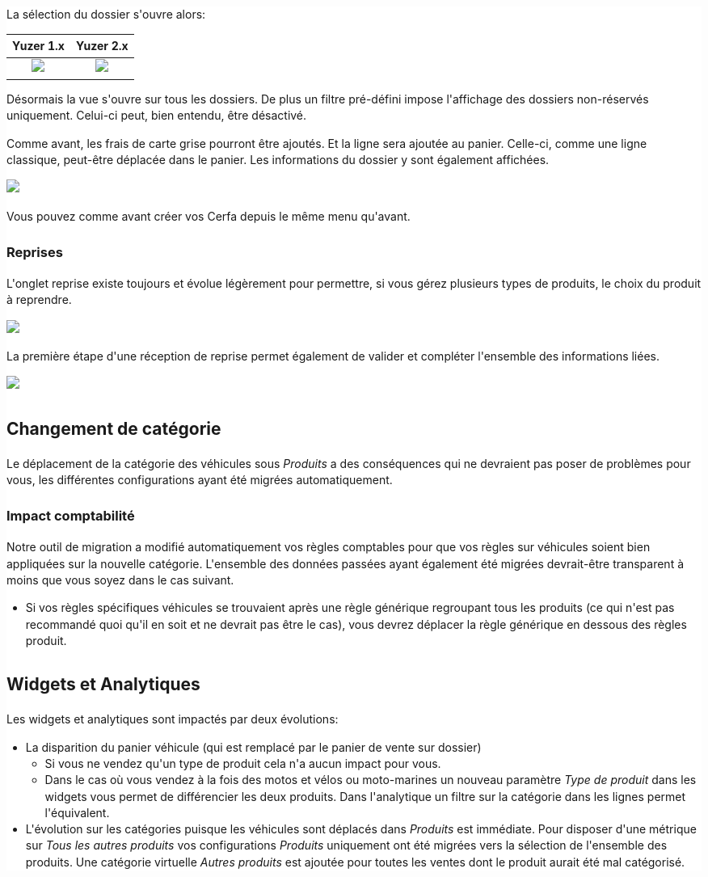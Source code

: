 La sélection du dossier s'ouvre alors:

|                                                                 Yuzer 1.x                                                                 |                                                                 Yuzer 2.x                                                                 |
| :---------------------------------------------------------------------------------------------------------------------------------------: | :---------------------------------------------------------------------------------------------------------------------------------------: |
| <img src="https://raw.githubusercontent.com/gear-group/release-notes/master/release-notes/2.0.0/v-basket-select-old.png" width="1024px"/> | <img src="https://raw.githubusercontent.com/gear-group/release-notes/master/release-notes/2.0.0/v-basket-select-new.png" width="1024px"/> |

<div class="alert alert-info">
Désormais la vue s'ouvre sur tous les dossiers. De plus un filtre pré-défini impose l'affichage des dossiers non-réservés uniquement. Celui-ci peut, bien entendu, être désactivé.
</div>

Comme avant, les frais de carte grise pourront être ajoutés. Et la ligne sera ajoutée au panier. Celle-ci, comme une ligne classique, peut-être déplacée dans le panier. Les informations du dossier y sont également affichées.

<img src="https://raw.githubusercontent.com/gear-group/release-notes/master/release-notes/2.0.0/v-basket-selected.png" width="1024px"/>

Vous pouvez comme avant créer vos Cerfa depuis le même menu qu'avant.

### Reprises

L'onglet reprise existe toujours et évolue légèrement pour permettre, si vous gérez plusieurs types de produits, le choix du produit à reprendre.

<img src="https://raw.githubusercontent.com/gear-group/release-notes/master/release-notes/2.0.0/v-basket-trade-in.png" width="1024px"/>

La première étape d'une réception de reprise permet également de valider et compléter l'ensemble des informations liées.

<img src="https://raw.githubusercontent.com/gear-group/release-notes/master/release-notes/2.0.0/v-basket-trade-in-2.png" width="1024px"/>

## Changement de catégorie

Le déplacement de la catégorie des véhicules sous _Produits_ a des conséquences qui ne devraient pas poser de problèmes pour vous, les différentes configurations ayant été migrées automatiquement.

### Impact comptabilité

Notre outil de migration a modifié automatiquement vos règles comptables pour que vos règles sur véhicules soient bien appliquées sur la nouvelle catégorie. L'ensemble des données passées ayant également été migrées devrait-être transparent à moins que vous soyez dans le cas suivant.

- Si vos règles spécifiques véhicules se trouvaient après une règle générique regroupant tous les produits (ce qui n'est pas recommandé quoi qu'il en soit et ne devrait pas être le cas), vous devrez déplacer la règle générique en dessous des règles produit.

## Widgets et Analytiques

Les widgets et analytiques sont impactés par deux évolutions:

- La disparition du panier véhicule (qui est remplacé par le panier de vente sur dossier)
  - Si vous ne vendez qu'un type de produit cela n'a aucun impact pour vous.
  - Dans le cas où vous vendez à la fois des motos et vélos ou moto-marines un nouveau paramètre _Type de produit_ dans les widgets vous permet de différencier les deux produits. Dans l'analytique un filtre sur la catégorie dans les lignes permet l'équivalent.
- L'évolution sur les catégories puisque les véhicules sont déplacés dans _Produits_ est immédiate. Pour disposer d'une métrique sur _Tous les autres produits_ vos configurations _Produits_ uniquement ont été migrées vers la sélection de l'ensemble des produits. Une catégorie virtuelle _Autres produits_ est ajoutée pour toutes les ventes dont le produit aurait été mal catégorisé.
